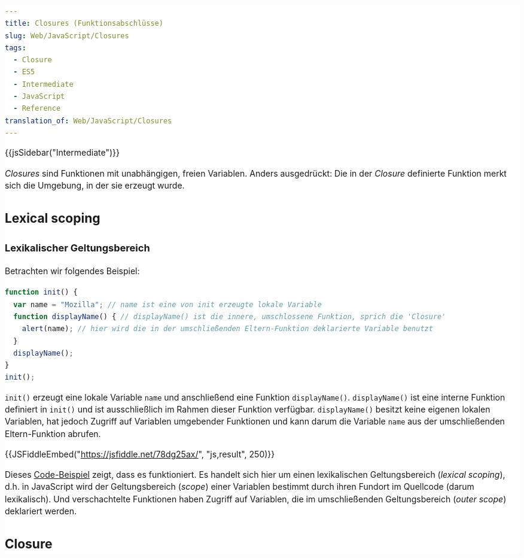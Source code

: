 ```yaml
---
title: Closures (Funktionsabschlüsse)
slug: Web/JavaScript/Closures
tags:
  - Closure
  - ES5
  - Intermediate
  - JavaScript
  - Reference
translation_of: Web/JavaScript/Closures
---
```

{{jsSidebar("Intermediate")}}

_Closures_ sind Funktionen mit unabhängigen, freien Variablen. Anders ausgedrückt: Die in der _Closure_ definierte Funktion merkt sich die Umgebung, in der sie erzeugt wurde.

## Lexical scoping

### Lexikalischer Geltungsbereich

Betrachten wir folgendes Beispiel:

```js
function init() {
  var name = "Mozilla"; // name ist eine von init erzeugte lokale Variable
  function displayName() { // displayName() ist die innere, umschlossene Funktion, sprich die 'Closure'
    alert(name); // hier wird die in der umschließenden Eltern-Funktion deklarierte Variable benutzt
  }
  displayName();
}
init();
```

`init()` erzeugt eine lokale Variable `name` und anschließend eine Funktion `displayName()`. `displayName()` ist eine interne Funktion definiert in `init()` und ist ausschließlich im Rahmen dieser Funktion verfügbar. `displayName()` besitzt keine eigenen lokalen Variablen, hat jedoch Zugriff auf Variablen umgebender Funktionen und kann darum die Variable `name` aus der umschließenden Eltern-Funktion abrufen.

{{JSFiddleEmbed("https://jsfiddle.net/78dg25ax/", "js,result", 250)}}

Dieses [Code-Beispiel](http://jsfiddle.net/xAFs9/3/) zeigt, dass es funktioniert. Es handelt sich hier um einen lexikalischen Geltungsbereich (_lexical_ _scoping_), d.h. in JavaScript wird der Geltungsbereich (_scope_) einer Variablen bestimmt durch ihren Fundort im Quellcode (darum lexikalisch). Und verschachtelte Funktionen haben Zugriff auf Variablen, die im umschließenden Geltungsbereich (_outer scope_) deklariert werden.

## Closure
